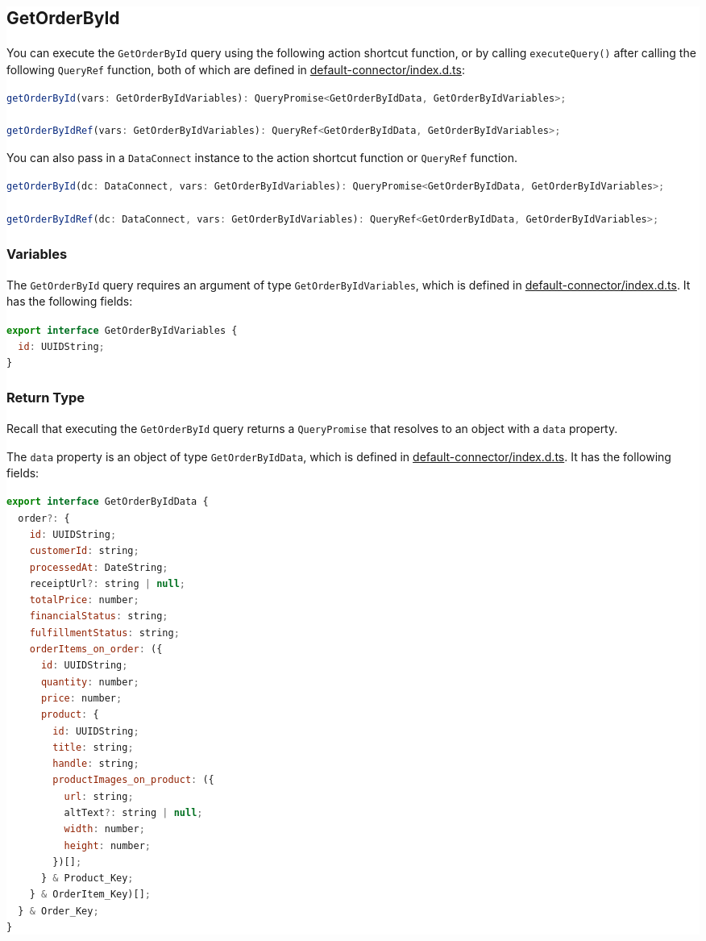 ## GetOrderById
You can execute the `GetOrderById` query using the following action shortcut function, or by calling `executeQuery()` after calling the following `QueryRef` function, both of which are defined in [default-connector/index.d.ts](./index.d.ts):
```javascript
getOrderById(vars: GetOrderByIdVariables): QueryPromise<GetOrderByIdData, GetOrderByIdVariables>;

getOrderByIdRef(vars: GetOrderByIdVariables): QueryRef<GetOrderByIdData, GetOrderByIdVariables>;
```
You can also pass in a `DataConnect` instance to the action shortcut function or `QueryRef` function.
```javascript
getOrderById(dc: DataConnect, vars: GetOrderByIdVariables): QueryPromise<GetOrderByIdData, GetOrderByIdVariables>;

getOrderByIdRef(dc: DataConnect, vars: GetOrderByIdVariables): QueryRef<GetOrderByIdData, GetOrderByIdVariables>;
```

### Variables
The `GetOrderById` query requires an argument of type `GetOrderByIdVariables`, which is defined in [default-connector/index.d.ts](./index.d.ts). It has the following fields:

```javascript
export interface GetOrderByIdVariables {
  id: UUIDString;
}
```
### Return Type
Recall that executing the `GetOrderById` query returns a `QueryPromise` that resolves to an object with a `data` property.

The `data` property is an object of type `GetOrderByIdData`, which is defined in [default-connector/index.d.ts](./index.d.ts). It has the following fields:
```javascript
export interface GetOrderByIdData {
  order?: {
    id: UUIDString;
    customerId: string;
    processedAt: DateString;
    receiptUrl?: string | null;
    totalPrice: number;
    financialStatus: string;
    fulfillmentStatus: string;
    orderItems_on_order: ({
      id: UUIDString;
      quantity: number;
      price: number;
      product: {
        id: UUIDString;
        title: string;
        handle: string;
        productImages_on_product: ({
          url: string;
          altText?: string | null;
          width: number;
          height: number;
        })[];
      } & Product_Key;
    } & OrderItem_Key)[];
  } & Order_Key;
}
```